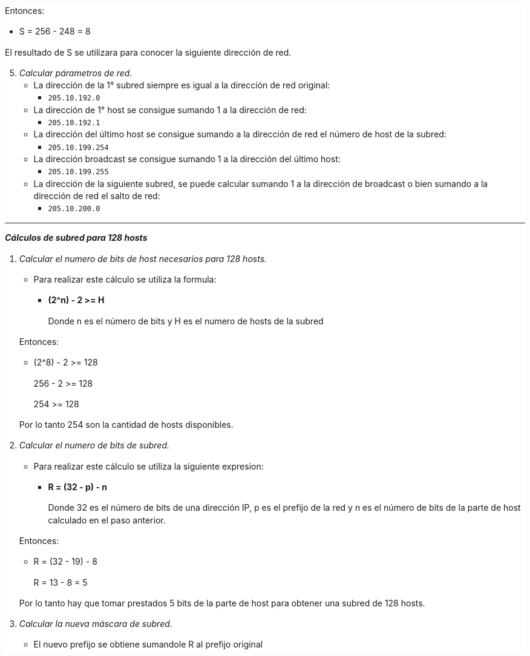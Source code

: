    Entonces:

   * S = 256 - 248 = 8 

   El resultado de S se utilizara para conocer la siguiente dirección de red.


5. _Calcular párametros de red._ 
   * La dirección de la 1° subred siempre es igual a la dirección de red original:  
     * ```205.10.192.0```
   * La dirección de 1° host se consigue sumando 1 a la dirección de red: 
     * ```205.10.192.1```
   * La dirección del último host se consigue sumando a la dirección de red el número de host de la subred: 
     * ```205.10.199.254```
   * La dirección broadcast se consigue sumando 1 a la dirección del último host: 
     * ```205.10.199.255```
   * La dirección de la siguiente subred, se puede calcular sumando 1 a la dirección de broadcast o bien sumando a la dirección de red el salto de red:
     * ```205.10.200.0```
___
**_Cálculos de subred para 128 hosts_**
1. _Calcular el numero de bits de host necesarios para 128 hosts._ 
   * Para realizar este cálculo se utiliza la formula: 
      * **(2^n) - 2 >= H** 
  

        Donde n es el número de bits y H es el numero de hosts de la subred

    Entonces:
    
    * (2^8) - 2 >= 128 

        256 - 2 >= 128
        
        254 >= 128 
    
    Por lo tanto 254 son la cantidad de hosts disponibles.
    

2. _Calcular el numero de bits de subred._
   * Para realizar este cálculo se utiliza la siguiente expresion:
     * **R = (32 - p) - n**
  
        Donde 32 es el número de bits de una dirección IP, p es el prefijo de la red y n es el número de bits de la parte de host calculado en el paso anterior.

    Entonces: 
    
      * R = (32 - 19) - 8
  
        R = 13 - 8 = 5
    
    Por lo tanto hay que tomar prestados 5 bits de la parte de host para obtener una subred de 128 hosts.


3. _Calcular la nueva máscara de subred._
   
   * El nuevo prefijo se obtiene sumandole R al prefijo original
